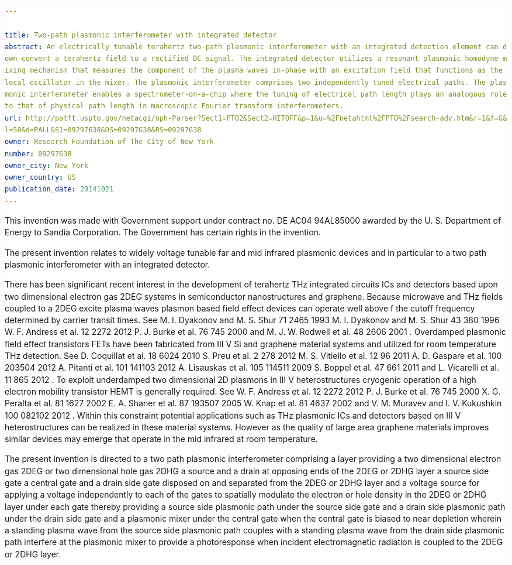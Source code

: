 ```yaml
---

title: Two-path plasmonic interferometer with integrated detector
abstract: An electrically tunable terahertz two-path plasmonic interferometer with an integrated detection element can down convert a terahertz field to a rectified DC signal. The integrated detector utilizes a resonant plasmonic homodyne mixing mechanism that measures the component of the plasma waves in-phase with an excitation field that functions as the local oscillator in the mixer. The plasmonic interferometer comprises two independently tuned electrical paths. The plasmonic interferometer enables a spectrometer-on-a-chip where the tuning of electrical path length plays an analogous role to that of physical path length in macroscopic Fourier transform interferometers.
url: http://patft.uspto.gov/netacgi/nph-Parser?Sect1=PTO2&Sect2=HITOFF&p=1&u=%2Fnetahtml%2FPTO%2Fsearch-adv.htm&r=1&f=G&l=50&d=PALL&S1=09297638&OS=09297638&RS=09297638
owner: Research Foundation of The City of New York
number: 09297638
owner_city: New York
owner_country: US
publication_date: 20141021
---
```

This invention was made with Government support under contract no. DE AC04 94AL85000 awarded by the U. S. Department of Energy to Sandia Corporation. The Government has certain rights in the invention.

The present invention relates to widely voltage tunable far and mid infrared plasmonic devices and in particular to a two path plasmonic interferometer with an integrated detector.

There has been significant recent interest in the development of terahertz THz integrated circuits ICs and detectors based upon two dimensional electron gas 2DEG systems in semiconductor nanostructures and graphene. Because microwave and THz fields coupled to a 2DEG excite plasma waves plasmon based field effect devices can operate well above f the cutoff frequency determined by carrier transit times. See M. I. Dyakonov and M. S. Shur 71 2465 1993 M. I. Dyakonov and M. S. Shur 43 380 1996 W. F. Andress et al. 12 2272 2012 P. J. Burke et al. 76 745 2000 and M. J. W. Rodwell et al. 48 2606 2001 . Overdamped plasmonic field effect transistors FETs have been fabricated from III V Si and graphene material systems and utilized for room temperature THz detection. See D. Coquillat et al. 18 6024 2010 S. Preu et al. 2 278 2012 M. S. Vitiello et al. 12 96 2011 A. D. Gaspare et al. 100 203504 2012 A. Pitanti et al. 101 141103 2012 A. Lisauskas et al. 105 114511 2009 S. Boppel et al. 47 661 2011 and L. Vicarelli et al. 11 865 2012 . To exploit underdamped two dimensional 2D plasmons in III V heterostructures cryogenic operation of a high electron mobility transistor HEMT is generally required. See W. F. Andress et al. 12 2272 2012 P. J. Burke et al. 76 745 2000 X. G. Peralta et al. 81 1627 2002 E. A. Shaner et al. 87 193507 2005 W. Knap et al. 81 4637 2002 and V. M. Muravev and I. V. Kukushkin 100 082102 2012 . Within this constraint potential applications such as THz plasmonic ICs and detectors based on III V heterostructures can be realized in these material systems. However as the quality of large area graphene materials improves similar devices may emerge that operate in the mid infrared at room temperature.

The present invention is directed to a two path plasmonic interferometer comprising a layer providing a two dimensional electron gas 2DEG or two dimensional hole gas 2DHG a source and a drain at opposing ends of the 2DEG or 2DHG layer a source side gate a central gate and a drain side gate disposed on and separated from the 2DEG or 2DHG layer and a voltage source for applying a voltage independently to each of the gates to spatially modulate the electron or hole density in the 2DEG or 2DHG layer under each gate thereby providing a source side plasmonic path under the source side gate and a drain side plasmonic path under the drain side gate and a plasmonic mixer under the central gate when the central gate is biased to near depletion wherein a standing plasma wave from the source side plasmonic path couples with a standing plasma wave from the drain side plasmonic path interfere at the plasmonic mixer to provide a photoresponse when incident electromagnetic radiation is coupled to the 2DEG or 2DHG layer.
